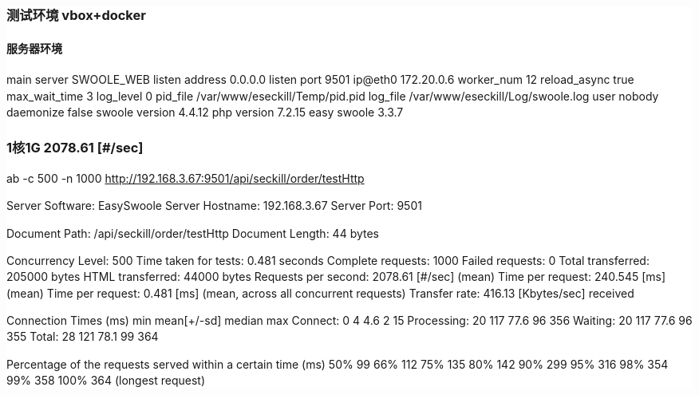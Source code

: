 ### 测试环境 vbox+docker

#### 服务器环境
main server                   SWOOLE_WEB
listen address                0.0.0.0
listen port                   9501
ip@eth0                       172.20.0.6
worker_num                    12
reload_async                  true
max_wait_time                 3
log_level                     0
pid_file                      /var/www/eseckill/Temp/pid.pid
log_file                      /var/www/eseckill/Log/swoole.log
user                          nobody
daemonize                     false
swoole version                4.4.12
php version                   7.2.15
easy swoole                   3.3.7





### 1核1G 2078.61 [#/sec]

ab -c 500 -n 1000 http://192.168.3.67:9501/api/seckill/order/testHttp



Server Software:        EasySwoole
Server Hostname:        192.168.3.67
Server Port:            9501

Document Path:          /api/seckill/order/testHttp
Document Length:        44 bytes

Concurrency Level:      500
Time taken for tests:   0.481 seconds
Complete requests:      1000
Failed requests:        0
Total transferred:      205000 bytes
HTML transferred:       44000 bytes
Requests per second:    2078.61 [#/sec] (mean)
Time per request:       240.545 [ms] (mean)
Time per request:       0.481 [ms] (mean, across all concurrent requests)
Transfer rate:          416.13 [Kbytes/sec] received

Connection Times (ms)
              min  mean[+/-sd] median   max
Connect:        0    4   4.6      2      15
Processing:    20  117  77.6     96     356
Waiting:       20  117  77.6     96     355
Total:         28  121  78.1     99     364

Percentage of the requests served within a certain time (ms)
  50%     99
  66%    112
  75%    135
  80%    142
  90%    299
  95%    316
  98%    354
  99%    358
 100%    364 (longest request)
